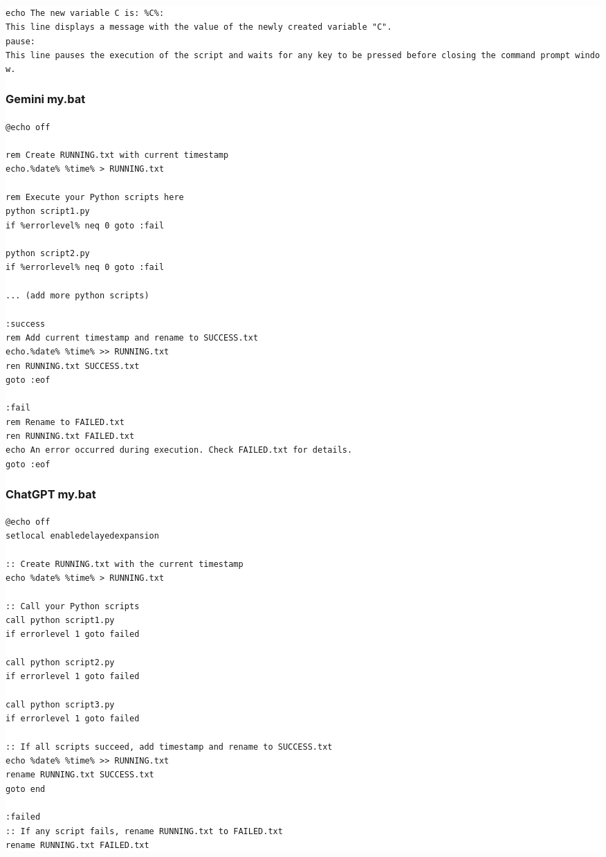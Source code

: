 ```
echo The new variable C is: %C%:
This line displays a message with the value of the newly created variable "C".
pause:
This line pauses the execution of the script and waits for any key to be pressed before closing the command prompt window.
```

###  Gemini my.bat

``` 
@echo off

rem Create RUNNING.txt with current timestamp
echo.%date% %time% > RUNNING.txt

rem Execute your Python scripts here
python script1.py
if %errorlevel% neq 0 goto :fail

python script2.py
if %errorlevel% neq 0 goto :fail

... (add more python scripts)

:success
rem Add current timestamp and rename to SUCCESS.txt
echo.%date% %time% >> RUNNING.txt
ren RUNNING.txt SUCCESS.txt
goto :eof

:fail
rem Rename to FAILED.txt
ren RUNNING.txt FAILED.txt
echo An error occurred during execution. Check FAILED.txt for details.
goto :eof
```

### ChatGPT my.bat
```
@echo off
setlocal enabledelayedexpansion

:: Create RUNNING.txt with the current timestamp
echo %date% %time% > RUNNING.txt

:: Call your Python scripts
call python script1.py
if errorlevel 1 goto failed

call python script2.py
if errorlevel 1 goto failed

call python script3.py
if errorlevel 1 goto failed

:: If all scripts succeed, add timestamp and rename to SUCCESS.txt
echo %date% %time% >> RUNNING.txt
rename RUNNING.txt SUCCESS.txt
goto end

:failed
:: If any script fails, rename RUNNING.txt to FAILED.txt
rename RUNNING.txt FAILED.txt
```